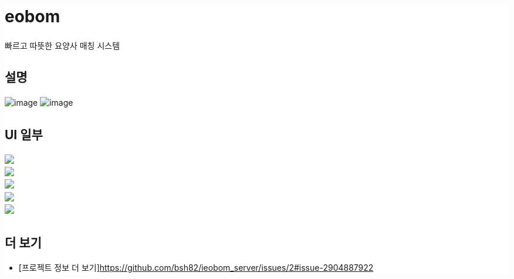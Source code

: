 # eobom
빠르고 따뜻한 요양사 매칭 시스템

## 설명
![image](https://github.com/user-attachments/assets/05cbbb86-5644-4bad-8228-79d50f3ad87f)
![image](https://github.com/user-attachments/assets/318d91e8-f527-4c2c-8ee8-7fa6661055a4)

## UI 일부
<img src="https://github.com/user-attachments/assets/653041f8-19ea-4344-9208-ed0b0bd3d80f" width="30%"><br>
<img src="https://github.com/user-attachments/assets/8dbbf827-8e61-4c43-b613-05e274dfa494" width="30%"><br>
<img src="https://github.com/user-attachments/assets/f6c6aa96-d145-4a25-8ee8-787550188bc2" width="30%"><br>
<img src="https://github.com/user-attachments/assets/16a1b311-2244-4dee-bfba-8ebcb7e0f55c" width="30%"><br>
<img src="https://github.com/user-attachments/assets/bc6dce0f-fcbe-404e-b73d-6d093bfa1640" width="30%">
 
## 더 보기
- [프로젝트 정보 더 보기]https://github.com/bsh82/ieobom_server/issues/2#issue-2904887922
